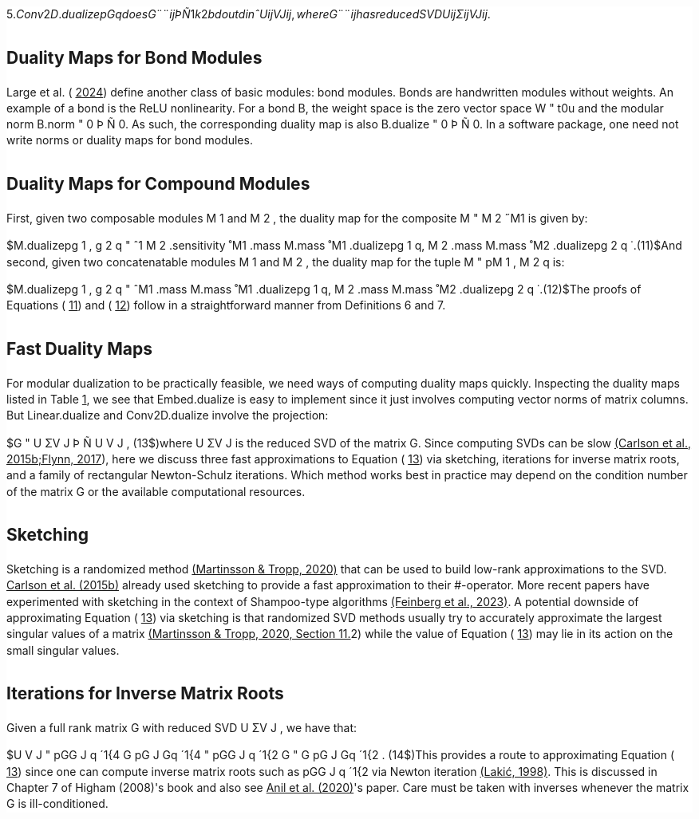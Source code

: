 $5. Conv2D.dualizepGq does G ¨¨ij Þ Ñ 1 k 2 b dout din ˆUij V J ij , where G ¨¨ij has reduced SVD U ij Σ ij V J ij .$
## Duality Maps for Bond Modules

Large et al. ( [2024](#)) define another class of basic modules: bond modules. Bonds are handwritten modules without weights. An example of a bond is the ReLU nonlinearity. For a bond B, the weight space is the zero vector space W " t0u and the modular norm B.norm " 0 Þ Ñ 0. As such, the corresponding duality map is also B.dualize " 0 Þ Ñ 0. In a software package, one need not write norms or duality maps for bond modules.

## Duality Maps for Compound Modules

First, given two composable modules M 1 and M 2 , the duality map for the composite M " M 2 ˝M1 is given by:

$M.dualizepg 1 , g 2 q " ˆ1 M 2 .sensitivity ˚M1 .mass M.mass ˚M1 .dualizepg 1 q, M 2 .mass M.mass ˚M2 .dualizepg 2 q ˙.(11)$And second, given two concatenatable modules M 1 and M 2 , the duality map for the tuple M " pM 1 , M 2 q is:

$M.dualizepg 1 , g 2 q " ˆM1 .mass M.mass ˚M1 .dualizepg 1 q, M 2 .mass M.mass ˚M2 .dualizepg 2 q ˙.(12)$The proofs of Equations ( [11](#formula_16)) and ( [12](#formula_17)) follow in a straightforward manner from Definitions 6 and 7.

## Fast Duality Maps

For modular dualization to be practically feasible, we need ways of computing duality maps quickly. Inspecting the duality maps listed in Table [1](#), we see that Embed.dualize is easy to implement since it just involves computing vector norms of matrix columns. But Linear.dualize and Conv2D.dualize involve the projection:

$G " U ΣV J Þ Ñ U V J , (13$$)$where U ΣV J is the reduced SVD of the matrix G. Since computing SVDs can be slow [(Carlson et al., 2015b;](#)[Flynn, 2017](#b14)), here we discuss three fast approximations to Equation ( [13](#formula_18)) via sketching, iterations for inverse matrix roots, and a family of rectangular Newton-Schulz iterations. Which method works best in practice may depend on the condition number of the matrix G or the available computational resources.

## Sketching

Sketching is a randomized method [(Martinsson & Tropp, 2020)](#b28) that can be used to build low-rank approximations to the SVD. [Carlson et al. (2015b)](#) already used sketching to provide a fast approximation to their #-operator. More recent papers have experimented with sketching in the context of Shampoo-type algorithms [(Feinberg et al., 2023)](#b13). A potential downside of approximating Equation ( [13](#formula_18)) via sketching is that randomized SVD methods usually try to accurately approximate the largest singular values of a matrix [(Martinsson & Tropp, 2020, Section 11.](#)2) while the value of Equation ( [13](#formula_18)) may lie in its action on the small singular values.

## Iterations for Inverse Matrix Roots

Given a full rank matrix G with reduced SVD U ΣV J , we have that:

$U V J " pGG J q ´1{4 G pG J Gq ´1{4 " pGG J q ´1{2 G " G pG J Gq ´1{2 . (14$$)$This provides a route to approximating Equation ( [13](#formula_18)) since one can compute inverse matrix roots such as pGG J q ´1{2 via Newton iteration [(Lakić, 1998)](#b25). This is discussed in Chapter 7 of Higham (2008)'s book and also see [Anil et al. (2020)](#b1)'s paper. Care must be taken with inverses whenever the matrix G is ill-conditioned.
